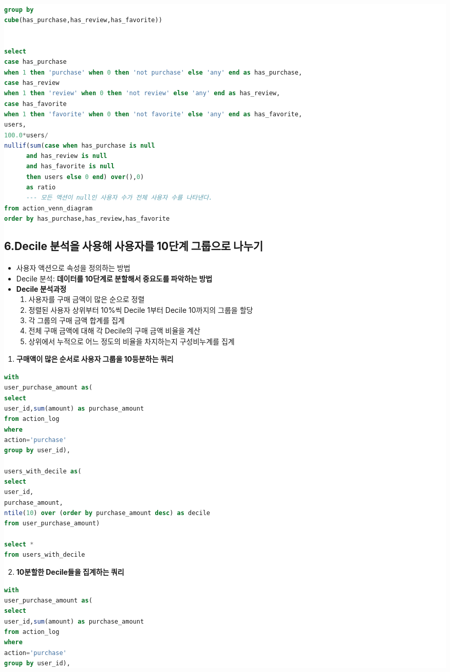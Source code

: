 ```sql
group by
cube(has_purchase,has_review,has_favorite))


select
case has_purchase
when 1 then 'purchase' when 0 then 'not purchase' else 'any' end as has_purchase,
case has_review
when 1 then 'review' when 0 then 'not review' else 'any' end as has_review,
case has_favorite
when 1 then 'favorite' when 0 then 'not favorite' else 'any' end as has_favorite,
users,
100.0*users/
nullif(sum(case when has_purchase is null
	  and has_review is null
	  and has_favorite is null
	  then users else 0 end) over(),0)
	  as ratio
	  --- 모든 액션이 null인 사용자 수가 전체 사용자 수를 나타낸다.
from action_venn_diagram
order by has_purchase,has_review,has_favorite
```
## 6.Decile 분석을 사용해 사용자를 10단계 그룹으로 나누기
* 사용자 액션으로 속성을 정의하는 방법
* Decile 분석: **데이터를 10단계로 분할해서 중요도를 파악하는 방법**
* **Decile 분석과정**
  1. 사용자를 구매 금액이 많은 순으로 정렬
  2. 정렬된 사용자 상위부터 10%씩 Decile 1부터 Decile 10까지의 그룹을 할당
  3. 각 그룹의 구매 금액 합계를 집계
  4. 전체 구매 금액에 대해 각 Decile의 구매 금액 비율을 계산
  5. 상위에서 누적으로 어느 정도의 비율을 차지하는지 구성비누계를 집계
1. **구매액이 많은 순서로 사용자 그룹을 10등분하는 쿼리**
```sql
with
user_purchase_amount as(
select
user_id,sum(amount) as purchase_amount
from action_log
where 
action='purchase'
group by user_id),

users_with_decile as(
select
user_id,
purchase_amount,
ntile(10) over (order by purchase_amount desc) as decile
from user_purchase_amount)

select *
from users_with_decile
```
2. **10분할한 Decile들을 집계하는 쿼리**
```sql
with
user_purchase_amount as(
select
user_id,sum(amount) as purchase_amount
from action_log
where 
action='purchase'
group by user_id),
```